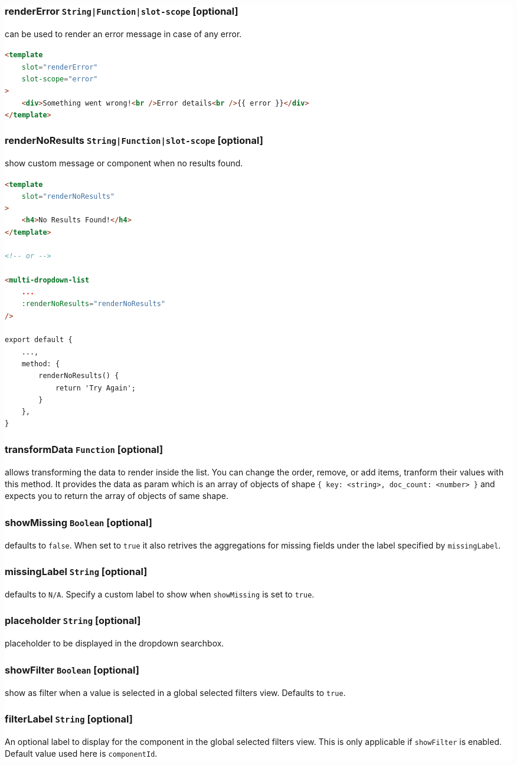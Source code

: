 ```html
```

### renderError `String|Function|slot-scope` [optional]
can be used to render an error message in case of any error.


```html
<template
    slot="renderError"
    slot-scope="error"
>
	<div>Something went wrong!<br />Error details<br />{{ error }}</div>
</template>
```

### renderNoResults `String|Function|slot-scope` [optional]
show custom message or component when no results found.


```html
<template
    slot="renderNoResults"
>
	<h4>No Results Found!</h4>
</template>

<!-- or -->

<multi-dropdown-list
	...
	:renderNoResults="renderNoResults"
/>

export default {
	...,
	method: {
		renderNoResults() {
			return 'Try Again';
		}
	},
}

```

### transformData `Function` [optional]
allows transforming the data to render inside the list. You can change the order, remove, or add items, tranform their values with this method. It provides the data as param which is an array of objects of shape `{ key: <string>, doc_count: <number> }` and expects you to return the array of objects of same shape.
### showMissing `Boolean` [optional]
defaults to `false`. When set to `true` it also retrives the aggregations for missing fields under the label specified by `missingLabel`.
### missingLabel `String` [optional]
defaults to `N/A`. Specify a custom label to show when `showMissing` is set to `true`.
### placeholder `String` [optional]
placeholder to be displayed in the dropdown searchbox.
### showFilter `Boolean` [optional]
show as filter when a value is selected in a global selected filters view. Defaults to `true`.
### filterLabel `String` [optional]
An optional label to display for the component in the global selected filters view. This is only applicable if `showFilter` is enabled. Default value used here is `componentId`.
